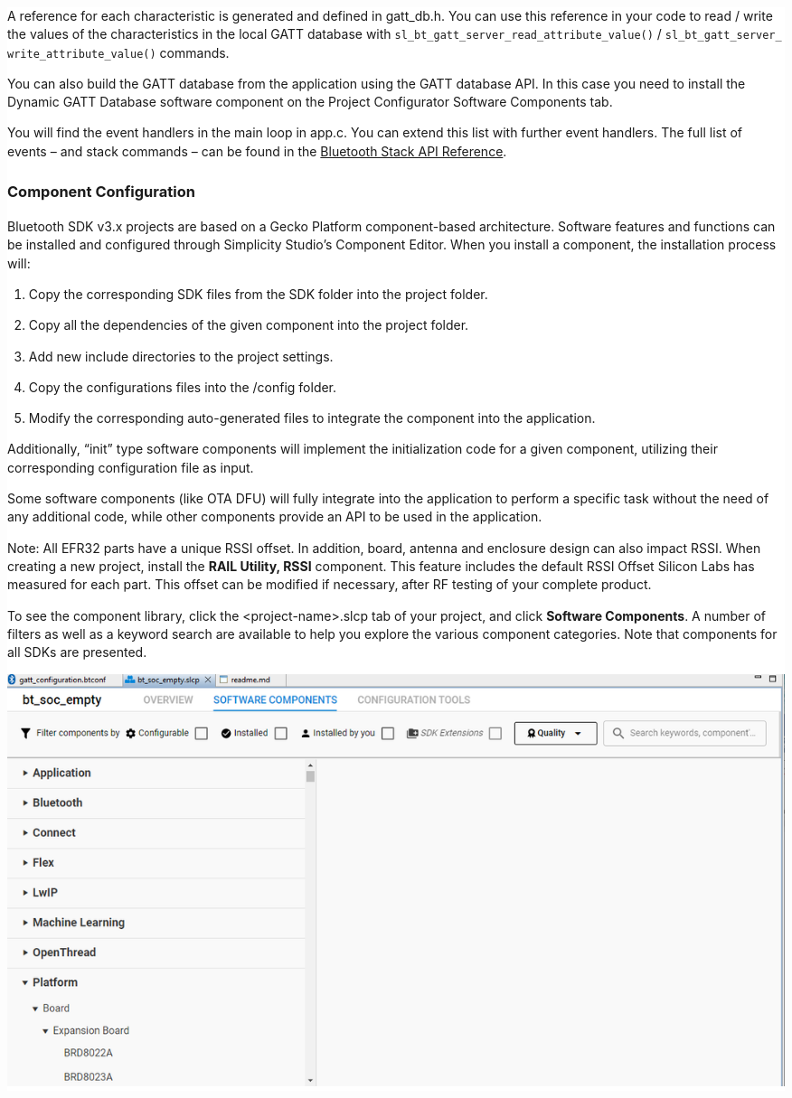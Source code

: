 A reference for each characteristic is generated and defined in gatt_db.h. You can use this reference in your code to read / write the values of the characteristics in the local GATT database with `sl_bt_gatt_server_read_attribute_value()` / `sl_bt_gatt_server_write_attribute_value()` commands.

You can also build the GATT database from the application using the GATT database API. In this case you need to install the Dynamic GATT Database software component on the Project Configurator Software Components tab.

You will find the event handlers in the main loop in app.c. You can extend this list with further event handlers. The full list of events – and stack commands – can be found in the [Bluetooth Stack API Reference](http://docs.silabs.com/bluetooth/latest/bluetooth-stack-api/).

### Component Configuration

Bluetooth SDK v3.x projects are based on a Gecko Platform component-based architecture. Software features and functions can be installed and configured through Simplicity Studio’s Component Editor. When you install a component, the installation process will:

1. Copy the corresponding SDK files from the SDK folder into the project folder.

2. Copy all the dependencies of the given component into the project folder.

3. Add new include directories to the project settings.

4. Copy the configurations files into the /config folder.

5. Modify the corresponding auto-generated files to integrate the component into the application.

Additionally, “init” type software components will implement the initialization code for a given component, utilizing their corresponding configuration file as input.

Some software components (like OTA DFU) will fully integrate into the application to perform a specific task without the need of any additional code, while other components provide an API to be used in the application.

   Note:   All EFR32 parts have a unique RSSI offset. In addition, board, antenna and enclosure design can also impact RSSI. When creating a new project, install the **RAIL Utility, RSSI** component. This feature includes the default RSSI Offset Silicon Labs has measured for each part. This offset can be modified if necessary, after RF testing of your complete product.

To see the component library, click the \<project-name>.slcp tab of your project, and click **Software Components**. A number of filters as well as a keyword search are available to help you explore the various component categories. Note that components for all SDKs are presented.

![Software components tab](resources/sld279-image35.png?darkModeUrl=resources/sld279-image35.png)
